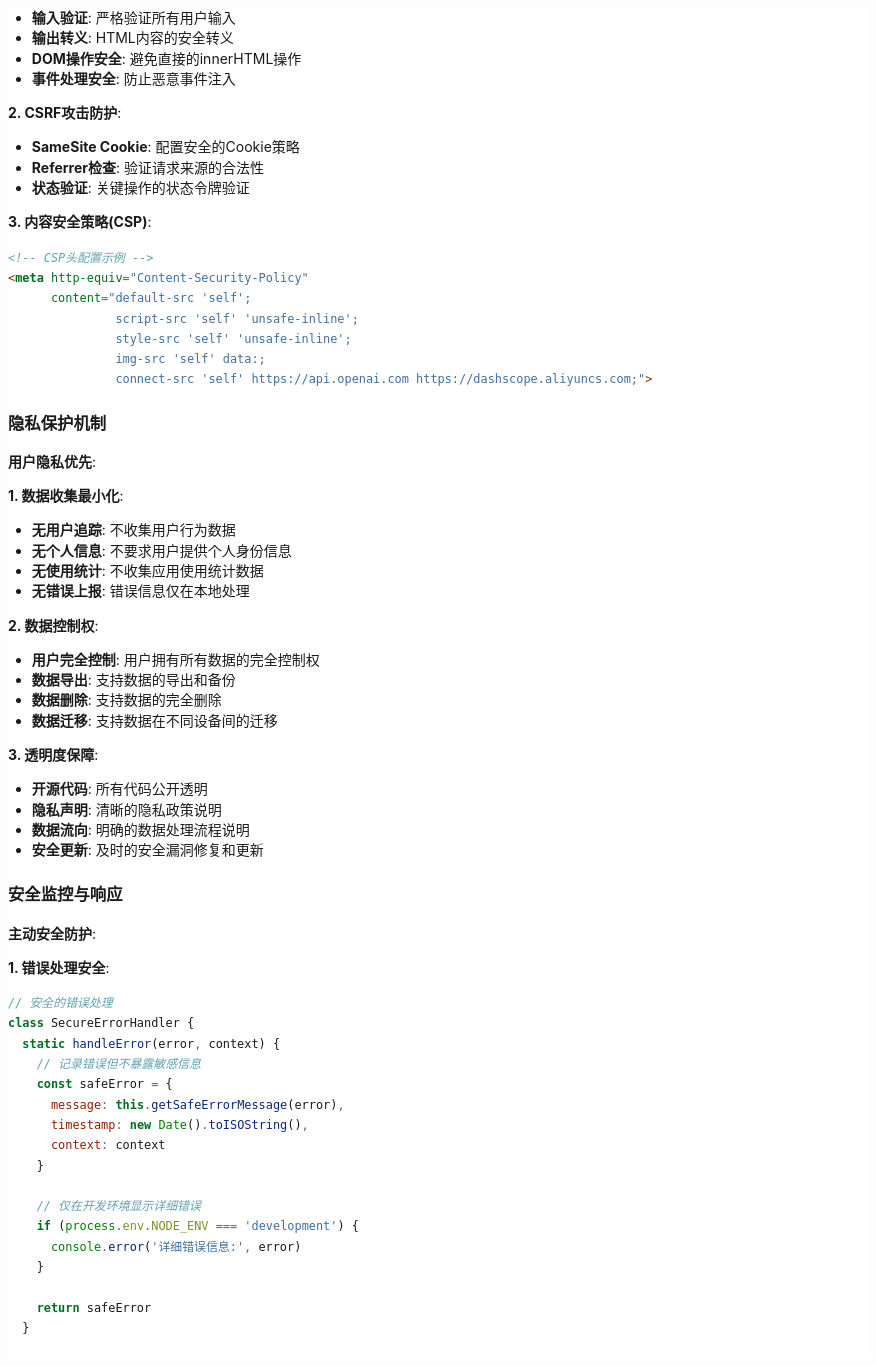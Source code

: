- **输入验证**: 严格验证所有用户输入
- **输出转义**: HTML内容的安全转义
- **DOM操作安全**: 避免直接的innerHTML操作
- **事件处理安全**: 防止恶意事件注入

**2. CSRF攻击防护**:
- **SameSite Cookie**: 配置安全的Cookie策略
- **Referrer检查**: 验证请求来源的合法性
- **状态验证**: 关键操作的状态令牌验证

**3. 内容安全策略(CSP)**:
```html
<!-- CSP头配置示例 -->
<meta http-equiv="Content-Security-Policy" 
      content="default-src 'self'; 
               script-src 'self' 'unsafe-inline'; 
               style-src 'self' 'unsafe-inline'; 
               img-src 'self' data:; 
               connect-src 'self' https://api.openai.com https://dashscope.aliyuncs.com;">
```

### 隐私保护机制

**用户隐私优先**:

**1. 数据收集最小化**:
- **无用户追踪**: 不收集用户行为数据
- **无个人信息**: 不要求用户提供个人身份信息
- **无使用统计**: 不收集应用使用统计数据
- **无错误上报**: 错误信息仅在本地处理

**2. 数据控制权**:
- **用户完全控制**: 用户拥有所有数据的完全控制权
- **数据导出**: 支持数据的导出和备份
- **数据删除**: 支持数据的完全删除
- **数据迁移**: 支持数据在不同设备间的迁移

**3. 透明度保障**:
- **开源代码**: 所有代码公开透明
- **隐私声明**: 清晰的隐私政策说明
- **数据流向**: 明确的数据处理流程说明
- **安全更新**: 及时的安全漏洞修复和更新

### 安全监控与响应

**主动安全防护**:

**1. 错误处理安全**:
```javascript
// 安全的错误处理
class SecureErrorHandler {
  static handleError(error, context) {
    // 记录错误但不暴露敏感信息
    const safeError = {
      message: this.getSafeErrorMessage(error),
      timestamp: new Date().toISOString(),
      context: context
    }
    
    // 仅在开发环境显示详细错误
    if (process.env.NODE_ENV === 'development') {
      console.error('详细错误信息:', error)
    }
    
    return safeError
  }
  
```
